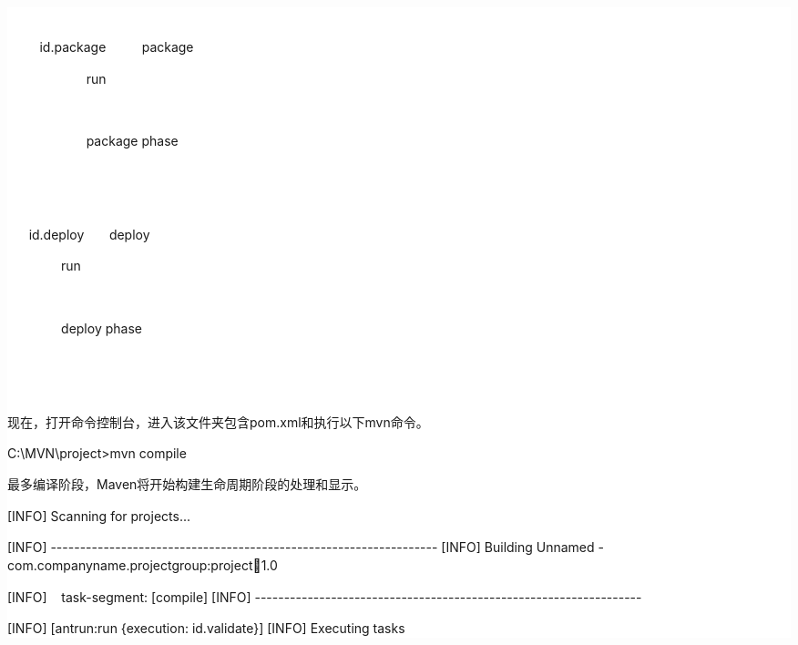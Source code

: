    </execution>
   <execution>

         <id>id.package</id>
         <phase>package</phase>

         <goals>
            <goal>run</goal>

         </goals>
         <configuration>

         <tasks>
            <echo>package phase</echo>

         </tasks>
      </configuration>

   </execution>
   <execution>

      <id>id.deploy</id>
      <phase>deploy</phase>

      <goals>
         <goal>run</goal>

      </goals>
      <configuration>

      <tasks>
         <echo>deploy phase</echo>

      </tasks>
      </configuration>

   </execution>
</executions>

</plugin>
</plugins>

</build>
</project>

现在，打开命令控制台，进入该文件夹包含pom.xml和执行以下mvn命令。

C:\MVN\project>mvn compile

最多编译阶段，Maven将开始构建生命周期阶段的处理和显示。

[INFO] Scanning for projects...

[INFO] ------------------------------------------------------------------
[INFO] Building Unnamed - com.companyname.projectgroup:project:jar:1.0

[INFO]    task-segment: [compile]
[INFO] ------------------------------------------------------------------

[INFO] [antrun:run {execution: id.validate}]
[INFO] Executing tasks
